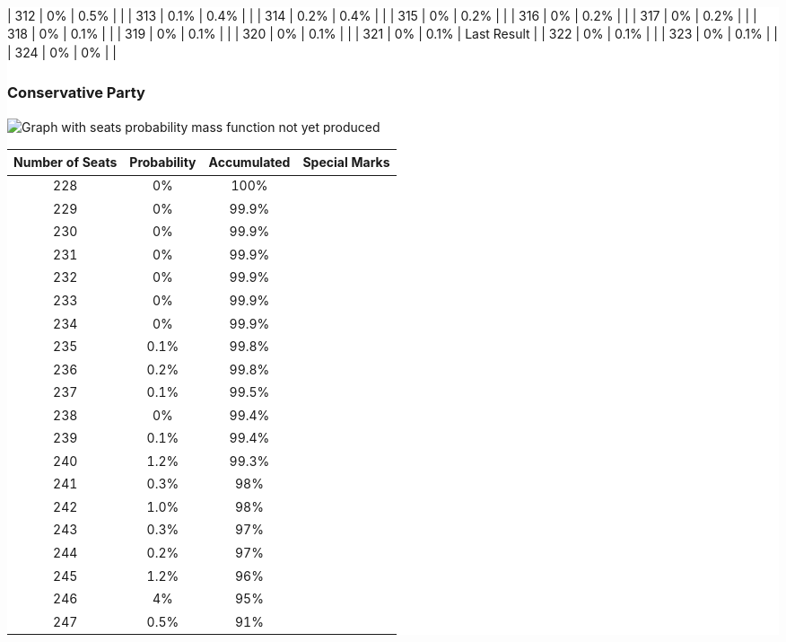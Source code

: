 | 312 | 0% | 0.5% |  |
| 313 | 0.1% | 0.4% |  |
| 314 | 0.2% | 0.4% |  |
| 315 | 0% | 0.2% |  |
| 316 | 0% | 0.2% |  |
| 317 | 0% | 0.2% |  |
| 318 | 0% | 0.1% |  |
| 319 | 0% | 0.1% |  |
| 320 | 0% | 0.1% |  |
| 321 | 0% | 0.1% | Last Result |
| 322 | 0% | 0.1% |  |
| 323 | 0% | 0.1% |  |
| 324 | 0% | 0% |  |

### Conservative Party

![Graph with seats probability mass function not yet produced](2018-03-16-BMGResearch-coalitions-seats-pmf-con.png "Seats Probability Mass Function")

| Number of Seats | Probability | Accumulated | Special Marks |
|:---------------:|:-----------:|:-----------:|:-------------:|
| 228 | 0% | 100% |  |
| 229 | 0% | 99.9% |  |
| 230 | 0% | 99.9% |  |
| 231 | 0% | 99.9% |  |
| 232 | 0% | 99.9% |  |
| 233 | 0% | 99.9% |  |
| 234 | 0% | 99.9% |  |
| 235 | 0.1% | 99.8% |  |
| 236 | 0.2% | 99.8% |  |
| 237 | 0.1% | 99.5% |  |
| 238 | 0% | 99.4% |  |
| 239 | 0.1% | 99.4% |  |
| 240 | 1.2% | 99.3% |  |
| 241 | 0.3% | 98% |  |
| 242 | 1.0% | 98% |  |
| 243 | 0.3% | 97% |  |
| 244 | 0.2% | 97% |  |
| 245 | 1.2% | 96% |  |
| 246 | 4% | 95% |  |
| 247 | 0.5% | 91% |  |